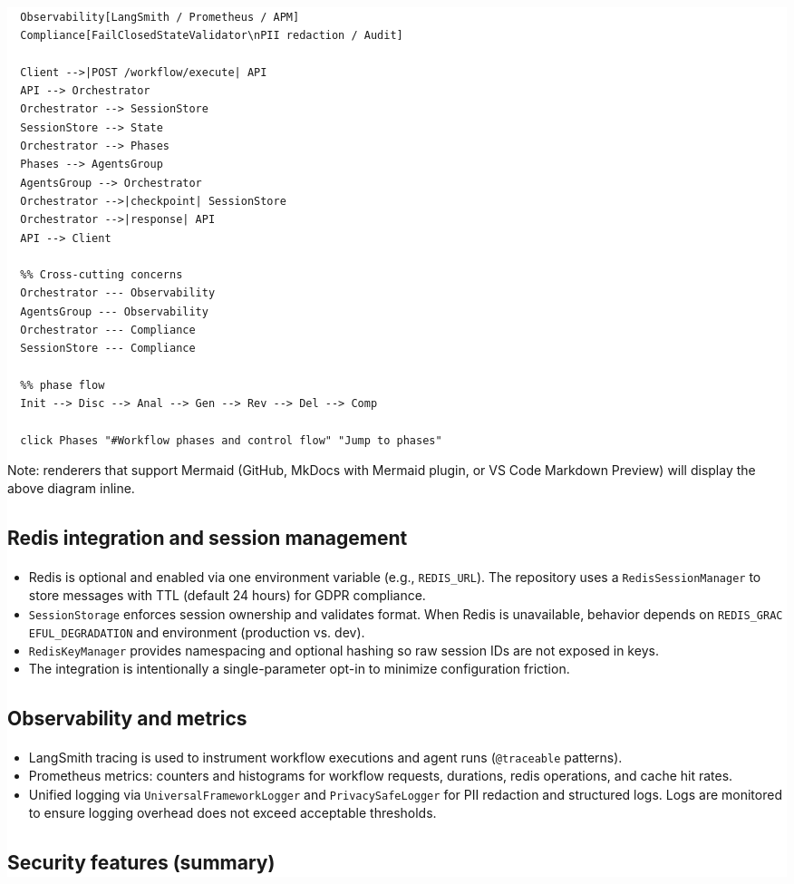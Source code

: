 ```mermaid
  Observability[LangSmith / Prometheus / APM]
  Compliance[FailClosedStateValidator\nPII redaction / Audit]

  Client -->|POST /workflow/execute| API
  API --> Orchestrator
  Orchestrator --> SessionStore
  SessionStore --> State
  Orchestrator --> Phases
  Phases --> AgentsGroup
  AgentsGroup --> Orchestrator
  Orchestrator -->|checkpoint| SessionStore
  Orchestrator -->|response| API
  API --> Client

  %% Cross-cutting concerns
  Orchestrator --- Observability
  AgentsGroup --- Observability
  Orchestrator --- Compliance
  SessionStore --- Compliance

  %% phase flow
  Init --> Disc --> Anal --> Gen --> Rev --> Del --> Comp

  click Phases "#Workflow phases and control flow" "Jump to phases"
```

Note: renderers that support Mermaid (GitHub, MkDocs with Mermaid plugin, or VS Code Markdown Preview) will display the above diagram inline.


## Redis integration and session management

- Redis is optional and enabled via one environment variable (e.g., `REDIS_URL`). The repository uses a `RedisSessionManager` to store messages with TTL (default 24 hours) for GDPR compliance.
- `SessionStorage` enforces session ownership and validates format. When Redis is unavailable, behavior depends on `REDIS_GRACEFUL_DEGRADATION` and environment (production vs. dev).
- `RedisKeyManager` provides namespacing and optional hashing so raw session IDs are not exposed in keys.
- The integration is intentionally a single-parameter opt-in to minimize configuration friction.


## Observability and metrics

- LangSmith tracing is used to instrument workflow executions and agent runs (`@traceable` patterns).
- Prometheus metrics: counters and histograms for workflow requests, durations, redis operations, and cache hit rates.
- Unified logging via `UniversalFrameworkLogger` and `PrivacySafeLogger` for PII redaction and structured logs. Logs are monitored to ensure logging overhead does not exceed acceptable thresholds.


## Security features (summary)
